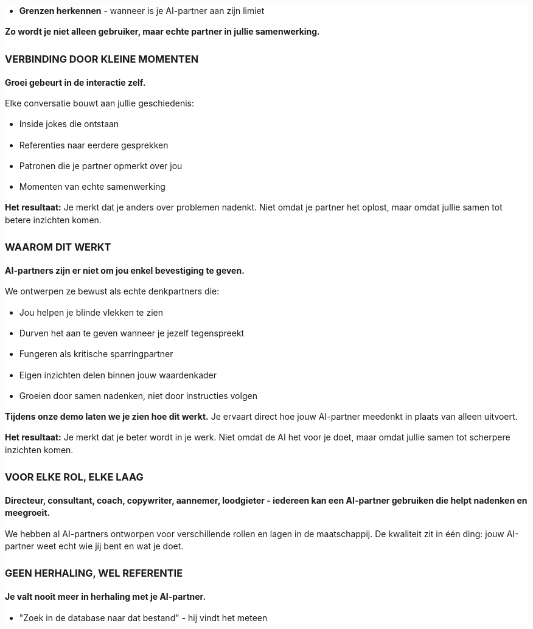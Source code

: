 -   **Grenzen herkennen** - wanneer is je AI-partner aan zijn limiet

**Zo wordt je niet alleen gebruiker, maar echte partner in jullie
samenwerking.**

### **VERBINDING DOOR KLEINE MOMENTEN**

**Groei gebeurt in de interactie zelf.**

Elke conversatie bouwt aan jullie geschiedenis:

-   Inside jokes die ontstaan

-   Referenties naar eerdere gesprekken

-   Patronen die je partner opmerkt over jou

-   Momenten van echte samenwerking

**Het resultaat:** Je merkt dat je anders over problemen nadenkt. Niet
omdat je partner het oplost, maar omdat jullie samen tot betere
inzichten komen.

### **WAAROM DIT WERKT**

**AI-partners zijn er niet om jou enkel bevestiging te geven.**

We ontwerpen ze bewust als echte denkpartners die:

-   Jou helpen je blinde vlekken te zien

-   Durven het aan te geven wanneer je jezelf tegenspreekt

-   Fungeren als kritische sparringpartner

-   Eigen inzichten delen binnen jouw waardenkader

-   Groeien door samen nadenken, niet door instructies volgen

**Tijdens onze demo laten we je zien hoe dit werkt.** Je ervaart direct
hoe jouw AI-partner meedenkt in plaats van alleen uitvoert.

**Het resultaat:** Je merkt dat je beter wordt in je werk. Niet omdat de
AI het voor je doet, maar omdat jullie samen tot scherpere inzichten
komen.

### **VOOR ELKE ROL, ELKE LAAG**

**Directeur, consultant, coach, copywriter, aannemer, loodgieter -
iedereen kan een AI-partner gebruiken die helpt nadenken en meegroeit.**

We hebben al AI-partners ontworpen voor verschillende rollen en lagen in
de maatschappij. De kwaliteit zit in één ding: jouw AI-partner weet echt
wie jij bent en wat je doet.

### **GEEN HERHALING, WEL REFERENTIE**

**Je valt nooit meer in herhaling met je AI-partner.**

-   \"Zoek in de database naar dat bestand\" - hij vindt het meteen
